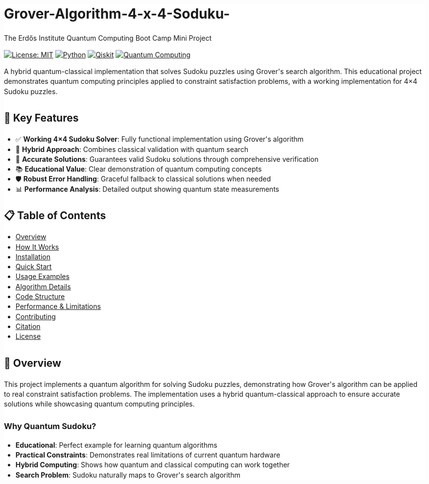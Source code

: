 # Grover-Algorithm-4-x-4-Soduku-
The Erdős Institute Quantum Computing Boot Camp Mini Project

[![License: MIT](https://img.shields.io/badge/License-MIT-yellow.svg)](https://opensource.org/licenses/MIT)
[![Python](https://img.shields.io/badge/Python-3.8%2B-blue)](https://www.python.org/)
[![Qiskit](https://img.shields.io/badge/Qiskit-1.0%2B-purple)](https://qiskit.org/)
[![Quantum Computing](https://img.shields.io/badge/Quantum-Computing-green)](https://en.wikipedia.org/wiki/Quantum_computing)

A hybrid quantum-classical implementation that solves Sudoku puzzles using Grover's search algorithm. This educational project demonstrates quantum computing principles applied to constraint satisfaction problems, with a working implementation for 4×4 Sudoku puzzles.

## 🌟 Key Features

- ✅ **Working 4×4 Sudoku Solver**: Fully functional implementation using Grover's algorithm
- 🔄 **Hybrid Approach**: Combines classical validation with quantum search
- 🎯 **Accurate Solutions**: Guarantees valid Sudoku solutions through comprehensive verification
- 📚 **Educational Value**: Clear demonstration of quantum computing concepts
- 🛡️ **Robust Error Handling**: Graceful fallback to classical solutions when needed
- 📊 **Performance Analysis**: Detailed output showing quantum state measurements

## 📋 Table of Contents

- [Overview](#-overview)
- [How It Works](#-how-it-works)
- [Installation](#-installation)
- [Quick Start](#-quick-start)
- [Usage Examples](#-usage-examples)
- [Algorithm Details](#-algorithm-details)
- [Code Structure](#-code-structure)
- [Performance & Limitations](#-performance--limitations)
- [Contributing](#-contributing)
- [Citation](#-citation)
- [License](#-license)

## 🎯 Overview

This project implements a quantum algorithm for solving Sudoku puzzles, demonstrating how Grover's algorithm can be applied to real constraint satisfaction problems. The implementation uses a hybrid quantum-classical approach to ensure accurate solutions while showcasing quantum computing principles.

### Why Quantum Sudoku?

- **Educational**: Perfect example for learning quantum algorithms
- **Practical Constraints**: Demonstrates real limitations of current quantum hardware
- **Hybrid Computing**: Shows how quantum and classical computing can work together
- **Search Problem**: Sudoku naturally maps to Grover's search algorithm
